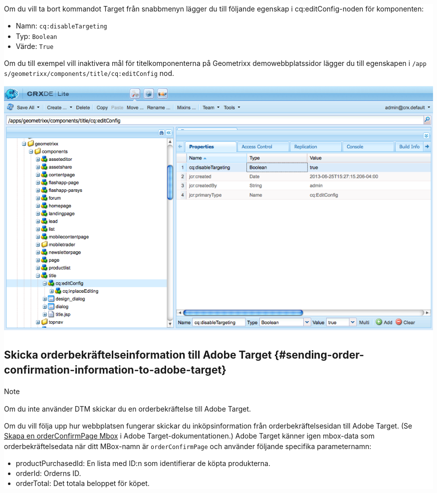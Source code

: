 Om du vill ta bort kommandot Target från snabbmenyn lägger du till följande egenskap i cq:editConfig-noden för komponenten:

* Namn: `cq:disableTargeting`
* Typ: `Boolean`
* Värde: `True`

Om du till exempel vill inaktivera mål för titelkomponenterna på Geometrixx demowebbplatssidor lägger du till egenskapen i `/apps/geometrixx/components/title/cq:editConfig` nod.

![chlimage_1-174](assets/chlimage_1-174.png)

## Skicka orderbekräftelseinformation till Adobe Target {#sending-order-confirmation-information-to-adobe-target}

>[!NOTE]
>
>Om du inte använder DTM skickar du en orderbekräftelse till Adobe Target.

Om du vill följa upp hur webbplatsen fungerar skickar du inköpsinformation från orderbekräftelsesidan till Adobe Target. (Se [Skapa en orderConfirmPage Mbox](https://experienceleague.adobe.com/docs/dtm/implementing/target/configure-target/mboxes/order-confirmation-mbox.html) i Adobe Target-dokumentationen.) Adobe Target känner igen mbox-data som orderbekräftelsedata när ditt MBox-namn är `orderConfirmPage` och använder följande specifika parameternamn:

* productPurchasedId: En lista med ID:n som identifierar de köpta produkterna.
* orderId: Orderns ID.
* orderTotal: Det totala beloppet för köpet.
